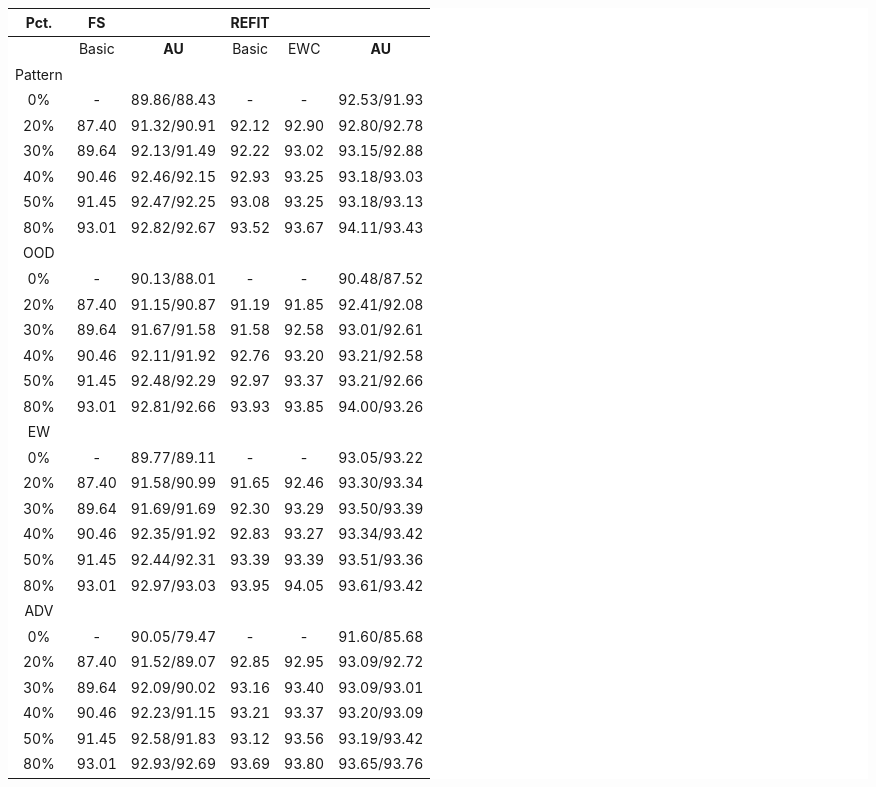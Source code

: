 | Pct. | FS |  | REFIT |  |  |
| :---: | :---: | :---: | :---: | :---: | :---: |
|  | Basic | $\mathbf{A U}$ | Basic | EWC | $\mathbf{A U}$ |
| Pattern |  |  |  |  |  |
| $0 \%$ | - | $89.86 / 88.43$ | - | - | $92.53 / 91.93$ |
| $20 \%$ | 87.40 | $91.32 / 90.91$ | 92.12 | 92.90 | $92.80 / 92.78$ |
| $30 \%$ | 89.64 | $92.13 / 91.49$ | 92.22 | 93.02 | $93.15 / 92.88$ |
| $40 \%$ | 90.46 | $92.46 / 92.15$ | 92.93 | 93.25 | $93.18 / 93.03$ |
| $50 \%$ | 91.45 | $92.47 / 92.25$ | 93.08 | 93.25 | $93.18 / 93.13$ |
| $80 \%$ | 93.01 | $92.82 / 92.67$ | 93.52 | 93.67 | $94.11 / 93.43$ |
| OOD |  |  |  |  |  |
| $0 \%$ | - | $90.13 / 88.01$ | - | - | $90.48 / 87.52$ |
| $20 \%$ | 87.40 | $91.15 / 90.87$ | 91.19 | 91.85 | $92.41 / 92.08$ |
| $30 \%$ | 89.64 | $91.67 / 91.58$ | 91.58 | 92.58 | $93.01 / 92.61$ |
| $40 \%$ | 90.46 | $92.11 / 91.92$ | 92.76 | 93.20 | $93.21 / 92.58$ |
| $50 \%$ | 91.45 | $92.48 / 92.29$ | 92.97 | 93.37 | $93.21 / 92.66$ |
| $80 \%$ | 93.01 | $92.81 / 92.66$ | 93.93 | 93.85 | $94.00 / 93.26$ |
| EW |  |  |  |  |  |
| $0 \%$ | - | $89.77 / 89.11$ | - | - | $93.05 / 93.22$ |
| $20 \%$ | 87.40 | $91.58 / 90.99$ | 91.65 | 92.46 | $93.30 / 93.34$ |
| $30 \%$ | 89.64 | $91.69 / 91.69$ | 92.30 | 93.29 | 93.50/93.39 |
| $40 \%$ | 90.46 | $92.35 / 91.92$ | 92.83 | 93.27 | $93.34 / 93.42$ |
| $50 \%$ | 91.45 | $92.44 / 92.31$ | 93.39 | 93.39 | $93.51 / 93.36$ |
| $80 \%$ | 93.01 | 92.97/93.03 | 93.95 | 94.05 | $93.61 / 93.42$ |
| ADV |  |  |  |  |  |
| $0 \%$ | - | $90.05 / 79.47$ | - | - | $91.60 / 85.68$ |
| $20 \%$ | 87.40 | $91.52 / 89.07$ | 92.85 | 92.95 | $93.09 / 92.72$ |
| $30 \%$ | 89.64 | $92.09 / 90.02$ | 93.16 | 93.40 | $93.09 / 93.01$ |
| $40 \%$ | 90.46 | $92.23 / 91.15$ | 93.21 | 93.37 | $93.20 / 93.09$ |
| $50 \%$ | 91.45 | $92.58 / 91.83$ | 93.12 | 93.56 | $93.19 / 93.42$ |
| $80 \%$ | 93.01 | $92.93 / 92.69$ | 93.69 | 93.80 | $93.65 / 93.76$ |
